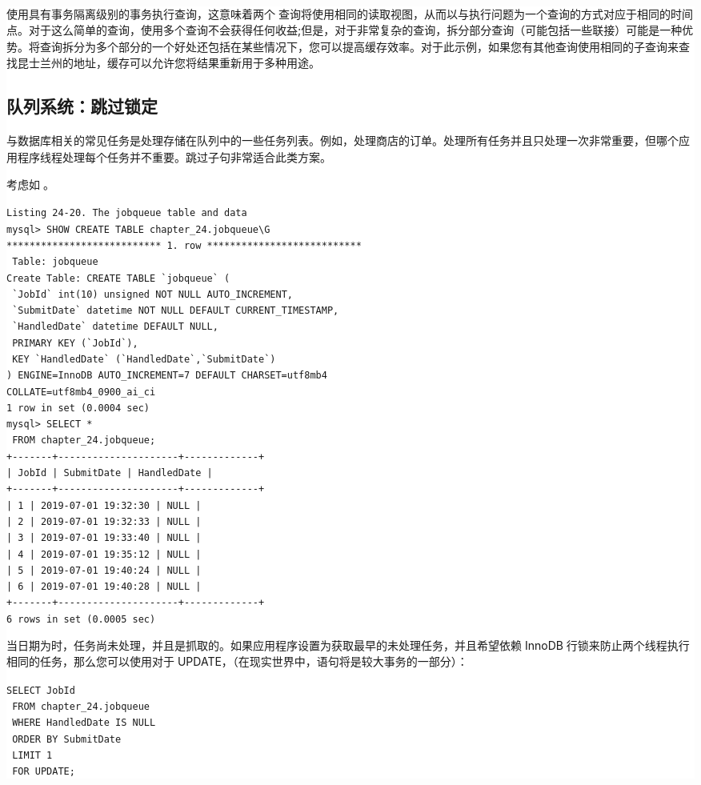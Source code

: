 

使用具有事务隔离级别的事务执行查询，这意味着两个 查询将使用相同的读取视图，从而以与执行问题为一个查询的方式对应于相同的时间点。对于这么简单的查询，使用多个查询不会获得任何收益;但是，对于非常复杂的查询，拆分部分查询（可能包括一些联接）可能是一种优势。将查询拆分为多个部分的一个好处还包括在某些情况下，您可以提高缓存效率。对于此示例，如果您有其他查询使用相同的子查询来查找昆士兰州的地址，缓存可以允许您将结果重新用于多种用途。

## 队列系统：跳过锁定

与数据库相关的常见任务是处理存储在队列中的一些任务列表。例如，处理商店的订单。处理所有任务并且只处理一次非常重要，但哪个应用程序线程处理每个任务并不重要。跳过子句非常适合此类方案。

考虑如 。

```
Listing 24-20. The jobqueue table and data
mysql> SHOW CREATE TABLE chapter_24.jobqueue\G
*************************** 1. row ***************************
 Table: jobqueue
Create Table: CREATE TABLE `jobqueue` (
 `JobId` int(10) unsigned NOT NULL AUTO_INCREMENT,
 `SubmitDate` datetime NOT NULL DEFAULT CURRENT_TIMESTAMP,
 `HandledDate` datetime DEFAULT NULL,
 PRIMARY KEY (`JobId`),
 KEY `HandledDate` (`HandledDate`,`SubmitDate`)
) ENGINE=InnoDB AUTO_INCREMENT=7 DEFAULT CHARSET=utf8mb4
COLLATE=utf8mb4_0900_ai_ci
1 row in set (0.0004 sec)
mysql> SELECT *
 FROM chapter_24.jobqueue;
+-------+---------------------+-------------+
| JobId | SubmitDate | HandledDate |
+-------+---------------------+-------------+
| 1 | 2019-07-01 19:32:30 | NULL |
| 2 | 2019-07-01 19:32:33 | NULL |
| 3 | 2019-07-01 19:33:40 | NULL |
| 4 | 2019-07-01 19:35:12 | NULL |
| 5 | 2019-07-01 19:40:24 | NULL |
| 6 | 2019-07-01 19:40:28 | NULL |
+-------+---------------------+-------------+
6 rows in set (0.0005 sec)
```



当日期为时，任务尚未处理，并且是抓取的。如果应用程序设置为获取最早的未处理任务，并且希望依赖 InnoDB 行锁来防止两个线程执行相同的任务，那么您可以使用对于 UPDATE，（在现实世界中，语句将是较大事务的一部分）：

```
SELECT JobId
 FROM chapter_24.jobqueue
 WHERE HandledDate IS NULL
 ORDER BY SubmitDate
 LIMIT 1
 FOR UPDATE;
```


